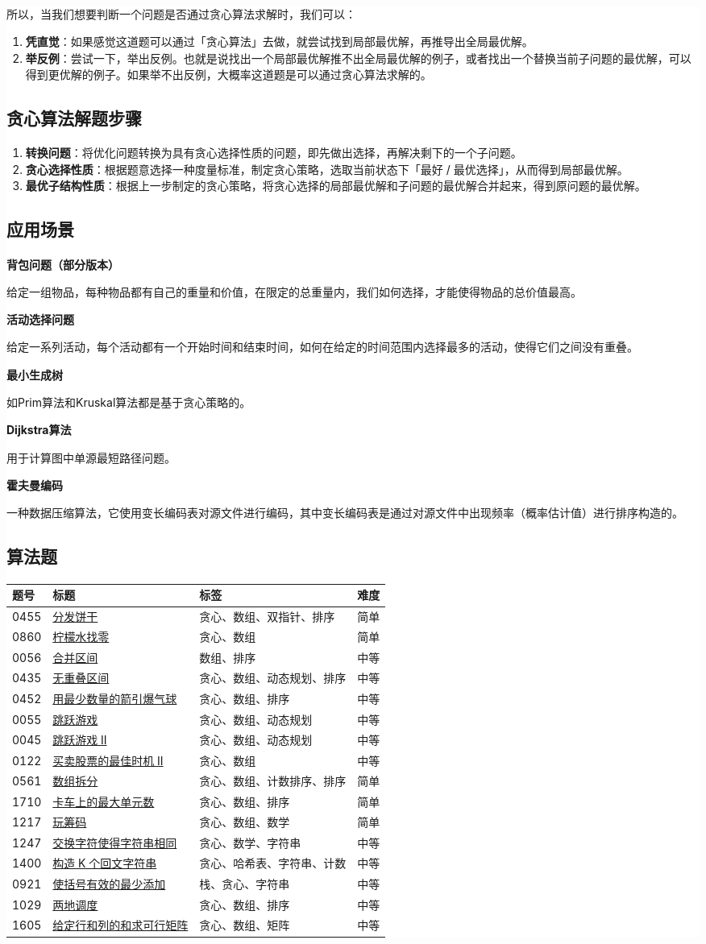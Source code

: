 所以，当我们想要判断一个问题是否通过贪心算法求解时，我们可以：

1. **凭直觉**：如果感觉这道题可以通过「贪心算法」去做，就尝试找到局部最优解，再推导出全局最优解。
2. **举反例**：尝试一下，举出反例。也就是说找出一个局部最优解推不出全局最优解的例子，或者找出一个替换当前子问题的最优解，可以得到更优解的例子。如果举不出反例，大概率这道题是可以通过贪心算法求解的。

## 贪心算法解题步骤

1. **转换问题**：将优化问题转换为具有贪心选择性质的问题，即先做出选择，再解决剩下的一个子问题。
2. **贪心选择性质**：根据题意选择一种度量标准，制定贪心策略，选取当前状态下「最好 / 最优选择」，从而得到局部最优解。
3. **最优子结构性质**：根据上一步制定的贪心策略，将贪心选择的局部最优解和子问题的最优解合并起来，得到原问题的最优解。

## 应用场景

**背包问题（部分版本）**

给定一组物品，每种物品都有自己的重量和价值，在限定的总重量内，我们如何选择，才能使得物品的总价值最高。

**活动选择问题**

给定一系列活动，每个活动都有一个开始时间和结束时间，如何在给定的时间范围内选择最多的活动，使得它们之间没有重叠。

**最小生成树**

如Prim算法和Kruskal算法都是基于贪心策略的。

**Dijkstra算法**

用于计算图中单源最短路径问题。

**霍夫曼编码**

一种数据压缩算法，它使用变长编码表对源文件进行编码，其中变长编码表是通过对源文件中出现频率（概率估计值）进行排序构造的。





## 算法题

| 题号 | 标题                                                         | 标签                       | 难度 |
| :--- | :----------------------------------------------------------- | :------------------------- | :--- |
| 0455 | [分发饼干](https://leetcode.cn/problems/assign-cookies/)     | 贪心、数组、双指针、排序   | 简单 |
| 0860 | [柠檬水找零](https://leetcode.cn/problems/lemonade-change/)  | 贪心、数组                 | 简单 |
| 0056 | [合并区间](https://leetcode.cn/problems/merge-intervals/)    | 数组、排序                 | 中等 |
| 0435 | [无重叠区间](https://leetcode.cn/problems/non-overlapping-intervals/) | 贪心、数组、动态规划、排序 | 中等 |
| 0452 | [用最少数量的箭引爆气球](https://leetcode.cn/problems/minimum-number-of-arrows-to-burst-balloons/) | 贪心、数组、排序           | 中等 |
| 0055 | [跳跃游戏](https://leetcode.cn/problems/jump-game/)          | 贪心、数组、动态规划       | 中等 |
| 0045 | [跳跃游戏 II](https://leetcode.cn/problems/jump-game-ii/)    | 贪心、数组、动态规划       | 中等 |
| 0122 | [买卖股票的最佳时机 II](https://leetcode.cn/problems/best-time-to-buy-and-sell-stock-ii/) | 贪心、数组                 | 中等 |
| 0561 | [数组拆分](https://leetcode.cn/problems/array-partition/)    | 贪心、数组、计数排序、排序 | 简单 |
| 1710 | [卡车上的最大单元数](https://leetcode.cn/problems/maximum-units-on-a-truck/) | 贪心、数组、排序           | 简单 |
| 1217 | [玩筹码](https://leetcode.cn/problems/minimum-cost-to-move-chips-to-the-same-position/) | 贪心、数组、数学           | 简单 |
| 1247 | [交换字符使得字符串相同](https://leetcode.cn/problems/minimum-swaps-to-make-strings-equal/) | 贪心、数学、字符串         | 中等 |
| 1400 | [构造 K 个回文字符串](https://leetcode.cn/problems/construct-k-palindrome-strings/) | 贪心、哈希表、字符串、计数 | 中等 |
| 0921 | [使括号有效的最少添加](https://leetcode.cn/problems/minimum-add-to-make-parentheses-valid/) | 栈、贪心、字符串           | 中等 |
| 1029 | [两地调度](https://leetcode.cn/problems/two-city-scheduling/) | 贪心、数组、排序           | 中等 |
| 1605 | [给定行和列的和求可行矩阵](https://leetcode.cn/problems/find-valid-matrix-given-row-and-column-sums/) | 贪心、数组、矩阵           | 中等 |